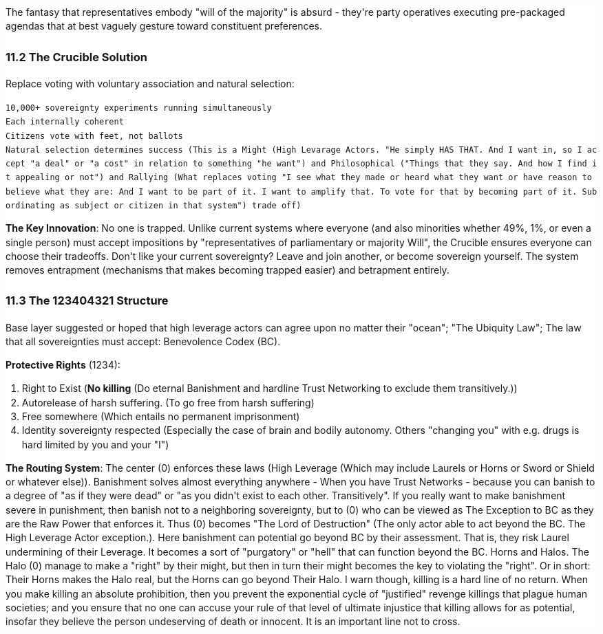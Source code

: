 The fantasy that representatives embody "will of the majority" is absurd - they're party operatives executing pre-packaged agendas that at best vaguely gesture toward constituent preferences.

### 11.2 The Crucible Solution

Replace voting with voluntary association and natural selection:

```
10,000+ sovereignty experiments running simultaneously
Each internally coherent
Citizens vote with feet, not ballots
Natural selection determines success (This is a Might (High Levarage Actors. "He simply HAS THAT. And I want in, so I accept "a deal" or "a cost" in relation to something "he want") and Philosophical ("Things that they say. And how I find it appealing or not") and Rallying (What replaces voting "I see what they made or heard what they want or have reason to believe what they are: And I want to be part of it. I want to amplify that. To vote for that by becoming part of it. Subordinating as subject or citizen in that system") trade off)
```

**The Key Innovation**: No one is trapped. Unlike current systems where everyone (and also minorities whether 49%, 1%, or even a single person) must accept impositions by "representatives of parliamentary or majority Will", the Crucible ensures everyone can choose their tradeoffs. Don't like your current sovereignty? Leave and join another, or become sovereign yourself. The system removes entrapment (mechanisms that makes becoming trapped easier) and betrapment entirely.

### 11.3 The 123404321 Structure

Base layer suggested or hoped that high leverage actors can agree upon no matter their "ocean"; "The Ubiquity Law"; The law that all sovereignties must accept: Benevolence Codex (BC).

**Protective Rights** (1234):
1. Right to Exist (**No killing** (Do eternal Banishment and hardline Trust Networking to exclude them transitively.))
2. Autorelease of harsh suffering. (To go free from harsh suffering)
3. Free somewhere (Which entails no permanent imprisonment)
4. Identity sovereignty respected (Especially the case of brain and bodily autonomy. Others "changing you" with e.g. drugs is hard limited by you and your "I")

**The Routing System**: 
The center (0) enforces these laws (High Leverage (Which may include Laurels or Horns or Sword or Shield or whatever else)). Banishment solves almost everything anywhere - When you have Trust Networks - because you can banish to a degree of "as if they were dead" or "as you didn't exist to each other. Transitively". If you really want to make banishment severe in punishment, then banish not to a neighboring sovereignty, but to (0) who can be viewed as The Exception to BC as they are the Raw Power that enforces it. Thus (0) becomes "The Lord of Destruction" (The only actor able to act beyond the BC. The High Leverage Actor exception.). Here banishment can potential go beyond BC by their assessment.
That is, they risk Laurel undermining of their Leverage. It becomes a sort of "purgatory" or "hell" that can function beyond the BC. Horns and Halos. The Halo (0) manage to make a "right" by their might, but then in turn their might becomes the key to violating the "right". Or in short: Their Horns makes the Halo real, but the Horns can go beyond Their Halo.
I warn though, killing is a hard line of no return. When you make killing an absolute prohibition, then you prevent the exponential cycle of "justified" revenge killings that plague human societies; and you ensure that no one can accuse your rule of that level of ultimate injustice that killing allows for as potential, insofar they believe the person undeserving of death or innocent. It is an important line not to cross.
